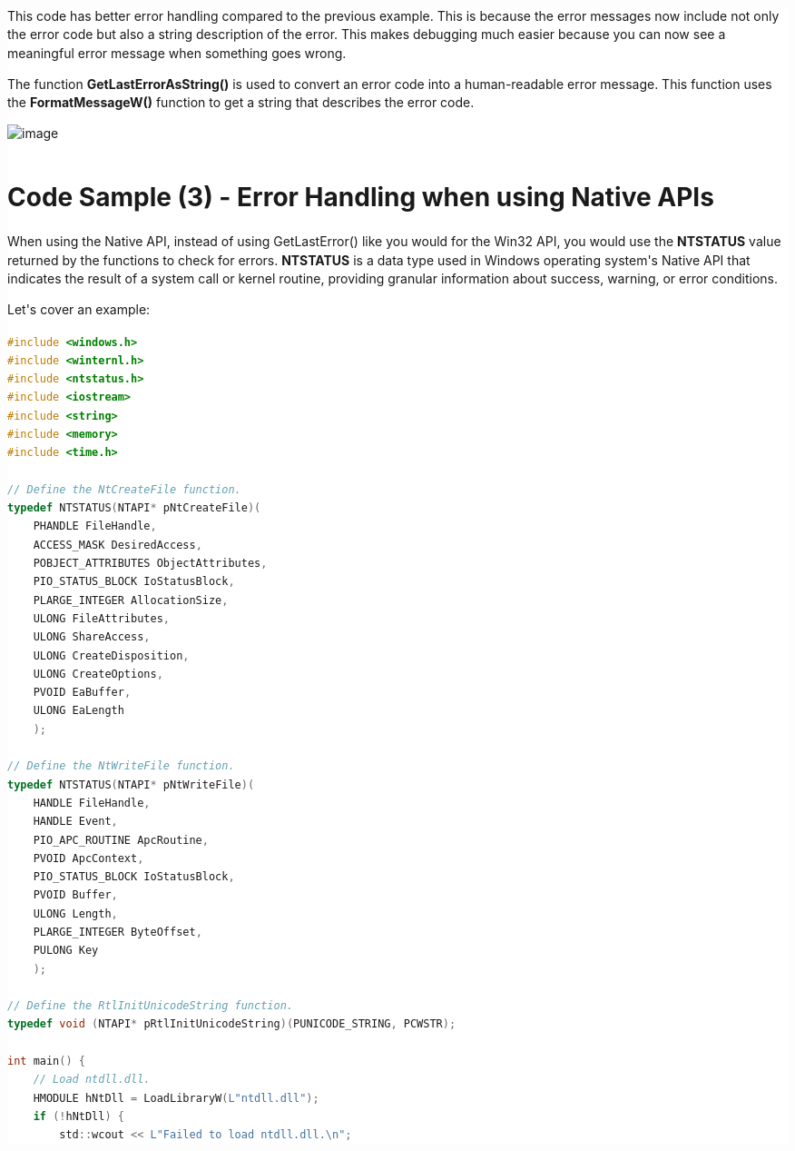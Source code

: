 This code has better error handling compared to the previous example. This is because the error messages now include not only the error code but also a string description of the error. This makes debugging much easier because you can now see a meaningful error message when something goes wrong.

The function **GetLastErrorAsString()** is used to convert an error code into a human-readable error message. This function uses the **FormatMessageW()** function to get a string that describes the error code.

![image](https://github.com/DebugPrivilege/InsightEngineering/assets/63166600/86b24828-3511-4e73-aa7c-1fba8b6d0c82)


# Code Sample (3) - Error Handling when using Native APIs

When using the Native API, instead of using GetLastError() like you would for the Win32 API, you would use the **NTSTATUS** value returned by the functions to check for errors. **NTSTATUS** is a data type used in Windows operating system's Native API that indicates the result of a system call or kernel routine, providing granular information about success, warning, or error conditions.

Let's cover an example:

```c
#include <windows.h>
#include <winternl.h>
#include <ntstatus.h>
#include <iostream>
#include <string>
#include <memory>
#include <time.h>

// Define the NtCreateFile function.
typedef NTSTATUS(NTAPI* pNtCreateFile)(
    PHANDLE FileHandle,
    ACCESS_MASK DesiredAccess,
    POBJECT_ATTRIBUTES ObjectAttributes,
    PIO_STATUS_BLOCK IoStatusBlock,
    PLARGE_INTEGER AllocationSize,
    ULONG FileAttributes,
    ULONG ShareAccess,
    ULONG CreateDisposition,
    ULONG CreateOptions,
    PVOID EaBuffer,
    ULONG EaLength
    );

// Define the NtWriteFile function.
typedef NTSTATUS(NTAPI* pNtWriteFile)(
    HANDLE FileHandle,
    HANDLE Event,
    PIO_APC_ROUTINE ApcRoutine,
    PVOID ApcContext,
    PIO_STATUS_BLOCK IoStatusBlock,
    PVOID Buffer,
    ULONG Length,
    PLARGE_INTEGER ByteOffset,
    PULONG Key
    );

// Define the RtlInitUnicodeString function.
typedef void (NTAPI* pRtlInitUnicodeString)(PUNICODE_STRING, PCWSTR);

int main() {
    // Load ntdll.dll.
    HMODULE hNtDll = LoadLibraryW(L"ntdll.dll");
    if (!hNtDll) {
        std::wcout << L"Failed to load ntdll.dll.\n";
```